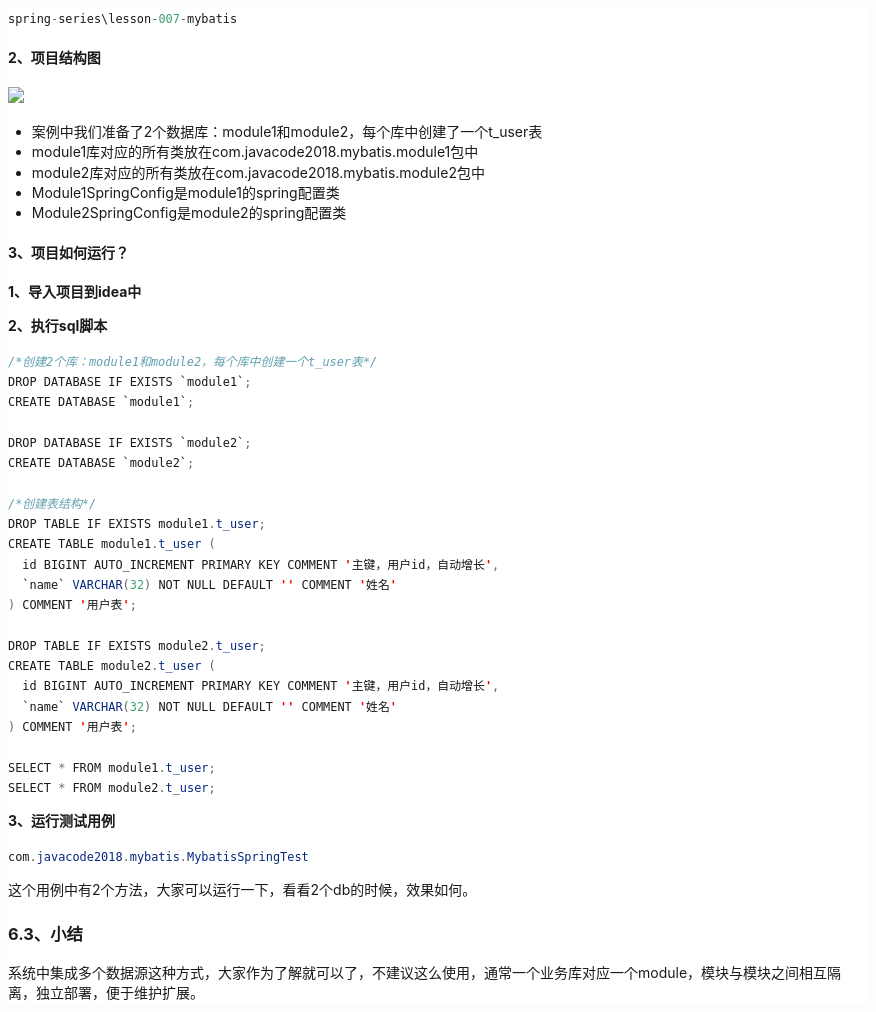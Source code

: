 ```java
spring-series\lesson-007-mybatis
```

#### 2、项目结构图

![](https://learnone.oss-cn-beijing.aliyuncs.com/pic/202312081121829.png)

*   案例中我们准备了2个数据库：module1和module2，每个库中创建了一个t\_user表
*   module1库对应的所有类放在com.javacode2018.mybatis.module1包中
*   module2库对应的所有类放在com.javacode2018.mybatis.module2包中
*   Module1SpringConfig是module1的spring配置类
*   Module2SpringConfig是module2的spring配置类

#### 3、项目如何运行？

**1、导入项目到idea中**

**2、执行sql脚本**

```java
/*创建2个库：module1和module2，每个库中创建一个t_user表*/
DROP DATABASE IF EXISTS `module1`;
CREATE DATABASE `module1`;

DROP DATABASE IF EXISTS `module2`;
CREATE DATABASE `module2`;

/*创建表结构*/
DROP TABLE IF EXISTS module1.t_user;
CREATE TABLE module1.t_user (
  id BIGINT AUTO_INCREMENT PRIMARY KEY COMMENT '主键，用户id，自动增长',
  `name` VARCHAR(32) NOT NULL DEFAULT '' COMMENT '姓名'
) COMMENT '用户表';

DROP TABLE IF EXISTS module2.t_user;
CREATE TABLE module2.t_user (
  id BIGINT AUTO_INCREMENT PRIMARY KEY COMMENT '主键，用户id，自动增长',
  `name` VARCHAR(32) NOT NULL DEFAULT '' COMMENT '姓名'
) COMMENT '用户表';

SELECT * FROM module1.t_user;
SELECT * FROM module2.t_user;
```

**3、运行测试用例**

```java
com.javacode2018.mybatis.MybatisSpringTest
```

这个用例中有2个方法，大家可以运行一下，看看2个db的时候，效果如何。

### 6.3、小结

系统中集成多个数据源这种方式，大家作为了解就可以了，不建议这么使用，通常一个业务库对应一个module，模块与模块之间相互隔离，独立部署，便于维护扩展。
